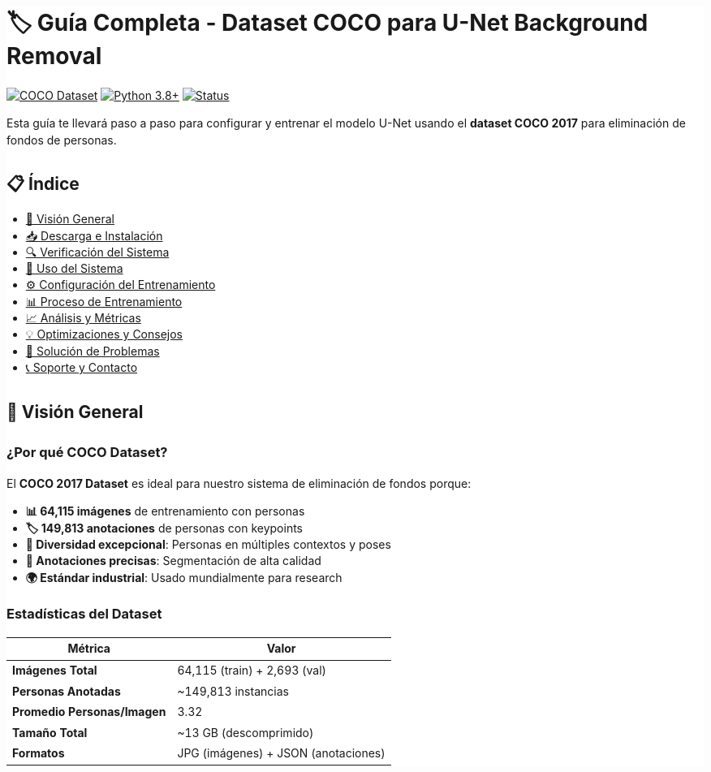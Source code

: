 # 🏷️ Guía Completa - Dataset COCO para U-Net Background Removal

[![COCO Dataset](https://img.shields.io/badge/Dataset-COCO%202017-blue.svg)](https://cocodataset.org/)
[![Python 3.8+](https://img.shields.io/badge/python-3.8+-blue.svg)](https://www.python.org/downloads/)
[![Status](https://img.shields.io/badge/Status-Production%20Ready-green.svg)](https://github.com)

Esta guía te llevará paso a paso para configurar y entrenar el modelo U-Net usando el **dataset COCO 2017** para eliminación de fondos de personas.

## 📋 Índice

- [🎯 Visión General](#-visión-general)
- [📥 Descarga e Instalación](#-descarga-e-instalación)
- [🔍 Verificación del Sistema](#-verificación-del-sistema)
- [🎯 Uso del Sistema](#-uso-del-sistema)
- [⚙️ Configuración del Entrenamiento](#-configuración-del-entrenamiento)
- [📊 Proceso de Entrenamiento](#-proceso-de-entrenamiento)
- [📈 Análisis y Métricas](#-análisis-y-métricas)
- [💡 Optimizaciones y Consejos](#-optimizaciones-y-consejos)
- [🔧 Solución de Problemas](#-solución-de-problemas)
- [📞 Soporte y Contacto](#-soporte-y-contacto)

## 🎯 Visión General

### ¿Por qué COCO Dataset?

El **COCO 2017 Dataset** es ideal para nuestro sistema de eliminación de fondos porque:

- **📊 64,115 imágenes** de entrenamiento con personas
- **🏷️ 149,813 anotaciones** de personas con keypoints
- **🎯 Diversidad excepcional**: Personas en múltiples contextos y poses
- **📐 Anotaciones precisas**: Segmentación de alta calidad
- **🌍 Estándar industrial**: Usado mundialmente para research

### Estadísticas del Dataset

| Métrica | Valor |
|---------|-------|
| **Imágenes Total** | 64,115 (train) + 2,693 (val) |
| **Personas Anotadas** | ~149,813 instancias |
| **Promedio Personas/Imagen** | 3.32 |
| **Tamaño Total** | ~13 GB (descomprimido) |
| **Formatos** | JPG (imágenes) + JSON (anotaciones) |
